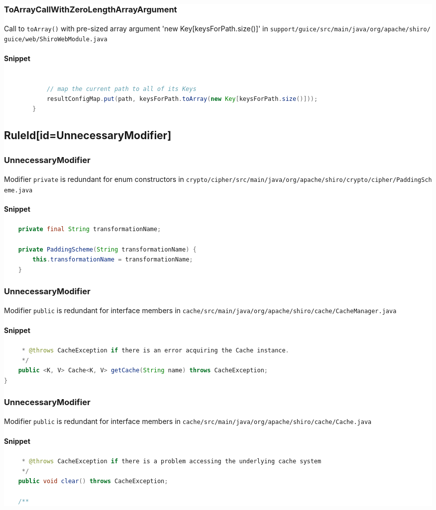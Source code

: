 ### ToArrayCallWithZeroLengthArrayArgument
Call to `toArray()` with pre-sized array argument 'new Key\[keysForPath.size()\]'
in `support/guice/src/main/java/org/apache/shiro/guice/web/ShiroWebModule.java`
#### Snippet
```java

            // map the current path to all of its Keys
            resultConfigMap.put(path, keysForPath.toArray(new Key[keysForPath.size()]));
        }

```

## RuleId[id=UnnecessaryModifier]
### UnnecessaryModifier
Modifier `private` is redundant for enum constructors
in `crypto/cipher/src/main/java/org/apache/shiro/crypto/cipher/PaddingScheme.java`
#### Snippet
```java
    private final String transformationName;

    private PaddingScheme(String transformationName) {
        this.transformationName = transformationName;
    }
```

### UnnecessaryModifier
Modifier `public` is redundant for interface members
in `cache/src/main/java/org/apache/shiro/cache/CacheManager.java`
#### Snippet
```java
     * @throws CacheException if there is an error acquiring the Cache instance.
     */
    public <K, V> Cache<K, V> getCache(String name) throws CacheException;
}

```

### UnnecessaryModifier
Modifier `public` is redundant for interface members
in `cache/src/main/java/org/apache/shiro/cache/Cache.java`
#### Snippet
```java
     * @throws CacheException if there is a problem accessing the underlying cache system
     */
    public void clear() throws CacheException;

    /**
```
